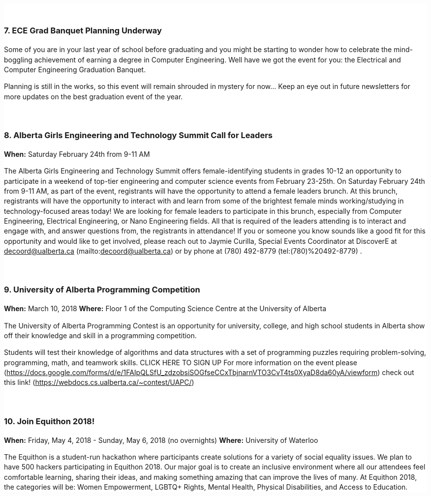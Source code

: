 </br>

### 7. ECE Grad Banquet Planning Underway

Some of you are in your last year of school before graduating and you might be starting to wonder how to celebrate the mind-boggling achievement of earning a degree in Computer Engineering. Well have we got the event for you: the Electrical and Computer Engineering Graduation Banquet.

Planning is still in the works, so this event will remain shrouded in mystery for now... Keep an eye out in future newsletters for more updates on the best graduation event of the year.

</br>

### 8. Alberta Girls Engineering and Technology Summit Call for Leaders

**When:** Saturday February 24th from 9-11 AM

The Alberta Girls Engineering and Technology Summit offers female-identifying students in grades 10-12 an opportunity to participate in a weekend of top-tier engineering and computer science events from February 23-25th. On Saturday February 24th from 9-11 AM, as part of the event, registrants will have the opportunity to attend a female leaders brunch. At this brunch, registrants will have the opportunity to interact with and learn from some of the brightest female minds working/studying in technology-focused areas today! We are looking for female leaders to participate in this brunch, especially from Computer Engineering, Electrical Engineering, or Nano Engineering fields. All that is required of the leaders attending is to interact and engage with, and answer questions from, the registrants in attendance! If you or someone you know sounds like a good fit for this opportunity and would like to get involved, please reach out to Jaymie Curilla, Special Events Coordinator at
DiscoverE at decoord@ualberta.ca (mailto:decoord@ualberta.ca)  or by phone at (780) 492-8779 (tel:(780)%20492-8779) .

</br>

### 9. University of Alberta Programming Competition

**When:** March 10, 2018
**Where:** Floor 1 of the Computing Science Centre at the University of Alberta

The University of Alberta Programming Contest is an opportunity for university, college, and high school students in Alberta show off their knowledge and skill in a programming competition.

Students will test their knowledge of algorithms and data structures with a set of programming puzzles requiring problem-solving, programming, math, and teamwork skills. CLICK HERE TO SIGN UP For more information on the event please  (https://docs.google.com/forms/d/e/1FAIpQLSfU_zdzobsiSOGfseCCxTbjnarnVTO3CvT4ts0XyaD8da60yA/viewform) check out this link! (https://webdocs.cs.ualberta.ca/~contest/UAPC/)

</br>

### 10. Join Equithon 2018!

**When:** Friday, May 4, 2018 - Sunday, May 6, 2018 (no overnights)
**Where:** University of Waterloo

The Equithon is a student-run hackathon where participants create solutions for a variety of social equality issues. We plan to have 500 hackers participating in Equithon 2018. Our major goal is to create an inclusive environment where all our attendees feel comfortable learning, sharing their ideas, and making something amazing that can improve the lives of many. At Equithon 2018, the categories will be: Women Empowerment, LGBTQ+ Rights, Mental Health, Physical Disabilities, and Access to Education.
